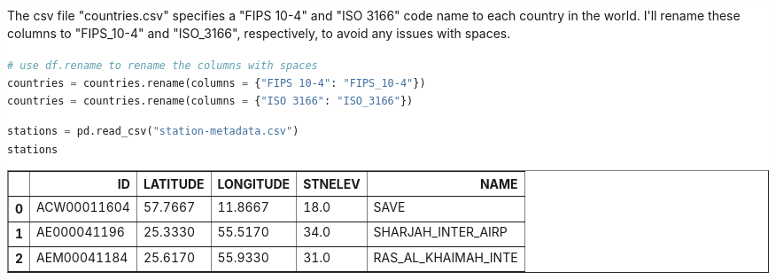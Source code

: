 The csv file "countries.csv" specifies a "FIPS 10-4" and "ISO 3166" code name to each country in the world. I'll rename these columns to "FIPS_10-4" and "ISO_3166", respectively, to avoid any issues with spaces.


```python
# use df.rename to rename the columns with spaces
countries = countries.rename(columns = {"FIPS 10-4": "FIPS_10-4"})
countries = countries.rename(columns = {"ISO 3166": "ISO_3166"})
```


```python
stations = pd.read_csv("station-metadata.csv")
stations
```




<div>
<style scoped>
    .dataframe tbody tr th:only-of-type {
        vertical-align: middle;
    }

    .dataframe tbody tr th {
        vertical-align: top;
    }

    .dataframe thead th {
        text-align: right;
    }
</style>
<table border="1" class="dataframe">
  <thead>
    <tr style="text-align: right;">
      <th></th>
      <th>ID</th>
      <th>LATITUDE</th>
      <th>LONGITUDE</th>
      <th>STNELEV</th>
      <th>NAME</th>
    </tr>
  </thead>
  <tbody>
    <tr>
      <th>0</th>
      <td>ACW00011604</td>
      <td>57.7667</td>
      <td>11.8667</td>
      <td>18.0</td>
      <td>SAVE</td>
    </tr>
    <tr>
      <th>1</th>
      <td>AE000041196</td>
      <td>25.3330</td>
      <td>55.5170</td>
      <td>34.0</td>
      <td>SHARJAH_INTER_AIRP</td>
    </tr>
    <tr>
      <th>2</th>
      <td>AEM00041184</td>
      <td>25.6170</td>
      <td>55.9330</td>
      <td>31.0</td>
      <td>RAS_AL_KHAIMAH_INTE</td>